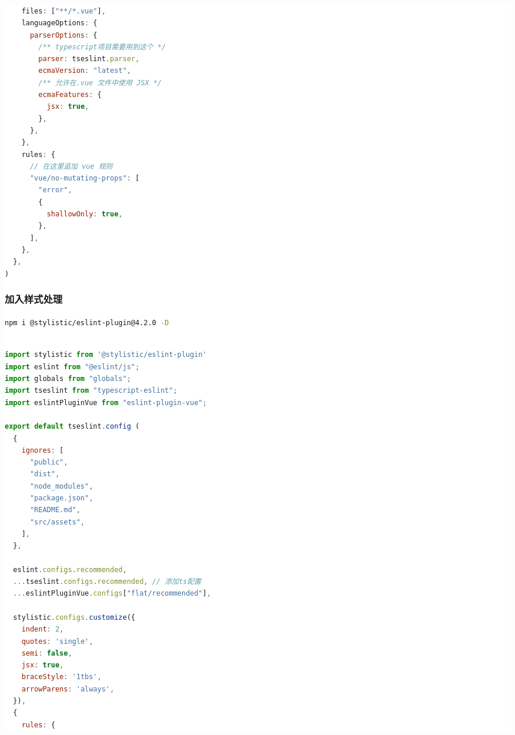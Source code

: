 ```js
    files: ["**/*.vue"],
    languageOptions: {
      parserOptions: {
        /** typescript项目需要用到这个 */
        parser: tseslint.parser,
        ecmaVersion: "latest",
        /** 允许在.vue 文件中使用 JSX */
        ecmaFeatures: {
          jsx: true,
        },
      },
    },
    rules: {
      // 在这里追加 vue 规则
      "vue/no-mutating-props": [
        "error",
        {
          shallowOnly: true,
        },
      ],
    },
  },
)
```

### 加入样式处理 
```sh
npm i @stylistic/eslint-plugin@4.2.0 -D
``` 

```js

import stylistic from '@stylistic/eslint-plugin'  
import eslint from "@eslint/js";
import globals from "globals";
import tseslint from "typescript-eslint";
import eslintPluginVue from "eslint-plugin-vue";

export default tseslint.config (
  {
    ignores: [
      "public",
      "dist",
      "node_modules",
      "package.json",
      "README.md",
      "src/assets",
    ],
  },

  eslint.configs.recommended, 
  ...tseslint.configs.recommended, // 添加ts配置
  ...eslintPluginVue.configs["flat/recommended"],

  stylistic.configs.customize({
    indent: 2,
    quotes: 'single',
    semi: false,
    jsx: true,
    braceStyle: '1tbs',
    arrowParens: 'always',
  }), 
  {
    rules: {
```